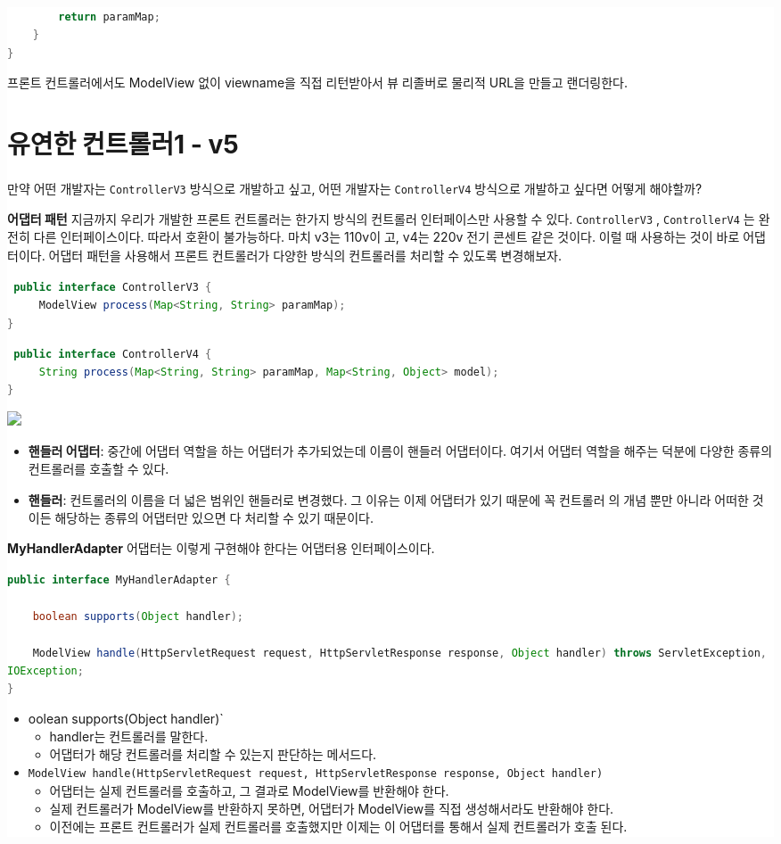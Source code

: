 ```java
        return paramMap;
    }
}

```

프론트 컨트롤러에서도 ModelView 없이 viewname을 직접 리턴받아서 뷰 리졸버로 물리적 URL을 만들고 랜더링한다.


# 유연한 컨트롤러1 - v5

만약 어떤 개발자는 `ControllerV3` 방식으로 개발하고 싶고, 어떤 개발자는 `ControllerV4` 방식으로 개발하고 싶다면 어떻게 해야할까?

**어댑터 패턴**
지금까지 우리가 개발한 프론트 컨트롤러는 한가지 방식의 컨트롤러 인터페이스만 사용할 수 있다.
      `ControllerV3` , `ControllerV4` 는 완전히 다른 인터페이스이다. 따라서 호환이 불가능하다. 마치 v3는 110v이
고, v4는 220v 전기 콘센트 같은 것이다. 이럴 때 사용하는 것이 바로 어댑터이다.
어댑터 패턴을 사용해서 프론트 컨트롤러가 다양한 방식의 컨트롤러를 처리할 수 있도록 변경해보자.


```java
 public interface ControllerV3 {
     ModelView process(Map<String, String> paramMap);
}
```
```java
 public interface ControllerV4 {
     String process(Map<String, String> paramMap, Map<String, Object> model);
}
```


![](https://velog.velcdn.com/images/jckim22/post/d4dd9ea7-8784-427d-9aa2-081523486062/image.png)


- **핸들러 어댑터**: 중간에 어댑터 역할을 하는 어댑터가 추가되었는데 이름이 핸들러 어댑터이다. 여기서 어댑터 역할을 해주는 덕분에 다양한 종류의 컨트롤러를 호출할 수 있다.

- **핸들러**: 컨트롤러의 이름을 더 넓은 범위인 핸들러로 변경했다. 그 이유는 이제 어댑터가 있기 때문에 꼭 컨트롤러 의 개념 뿐만 아니라 어떠한 것이든 해당하는 종류의 어댑터만 있으면 다 처리할 수 있기 때문이다.


**MyHandlerAdapter**
어댑터는 이렇게 구현해야 한다는 어댑터용 인터페이스이다.

```java
public interface MyHandlerAdapter {

    boolean supports(Object handler);

    ModelView handle(HttpServletRequest request, HttpServletResponse response, Object handler) throws ServletException, IOException;
}
```

- oolean supports(Object handler)`
   - handler는 컨트롤러를 말한다.
   - 어댑터가 해당 컨트롤러를 처리할 수 있는지 판단하는 메서드다.
- `ModelView handle(HttpServletRequest request, HttpServletResponse response,
Object handler)`
   - 어댑터는 실제 컨트롤러를 호출하고, 그 결과로 ModelView를 반환해야 한다.
   - 실제 컨트롤러가 ModelView를 반환하지 못하면, 어댑터가 ModelView를 직접 생성해서라도 반환해야 한다.
   - 이전에는 프론트 컨트롤러가 실제 컨트롤러를 호출했지만 이제는 이 어댑터를 통해서 실제 컨트롤러가 호출 된다.
   